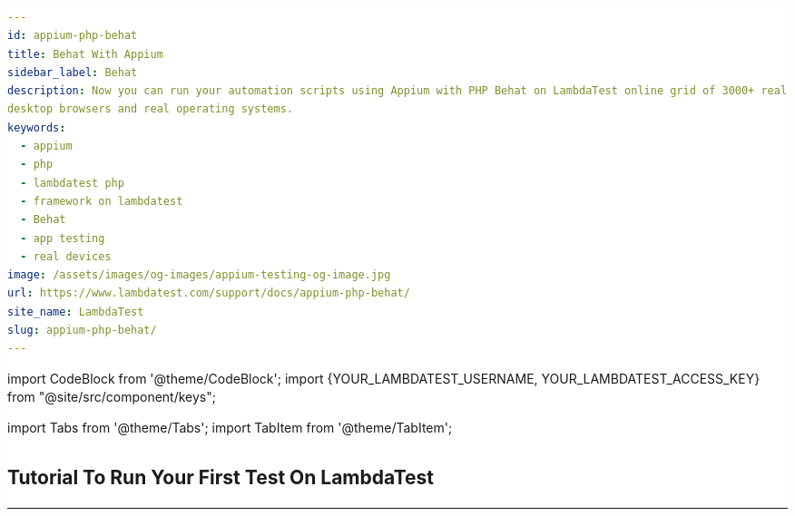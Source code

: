 ```yaml
---
id: appium-php-behat
title: Behat With Appium
sidebar_label: Behat
description: Now you can run your automation scripts using Appium with PHP Behat on LambdaTest online grid of 3000+ real desktop browsers and real operating systems.
keywords:
  - appium
  - php
  - lambdatest php
  - framework on lambdatest
  - Behat
  - app testing
  - real devices
image: /assets/images/og-images/appium-testing-og-image.jpg
url: https://www.lambdatest.com/support/docs/appium-php-behat/
site_name: LambdaTest
slug: appium-php-behat/
---
```


<script type="application/ld+json"
      dangerouslySetInnerHTML={{ __html: JSON.stringify({
       "@context": "https://schema.org",
        "@type": "BreadcrumbList",
        "itemListElement": [{
          "@type": "ListItem",
          "position": 1,
          "name": "Home",
          "item": "https://www.lambdatest.com"
        },{
          "@type": "ListItem",
          "position": 2,
          "name": "Support",
          "item": "https://www.lambdatest.com/support/docs/"
        },{
          "@type": "ListItem",
          "position": 3,
          "name": "PHP With Appium",
          "item": "https://www.lambdatest.com/support/docs/appium-php-behat/"
        }]
      })
    }}
></script>

import CodeBlock from '@theme/CodeBlock';
import {YOUR_LAMBDATEST_USERNAME, YOUR_LAMBDATEST_ACCESS_KEY} from "@site/src/component/keys";

import Tabs from '@theme/Tabs';
import TabItem from '@theme/TabItem';

## Tutorial To Run Your First Test On LambdaTest

---